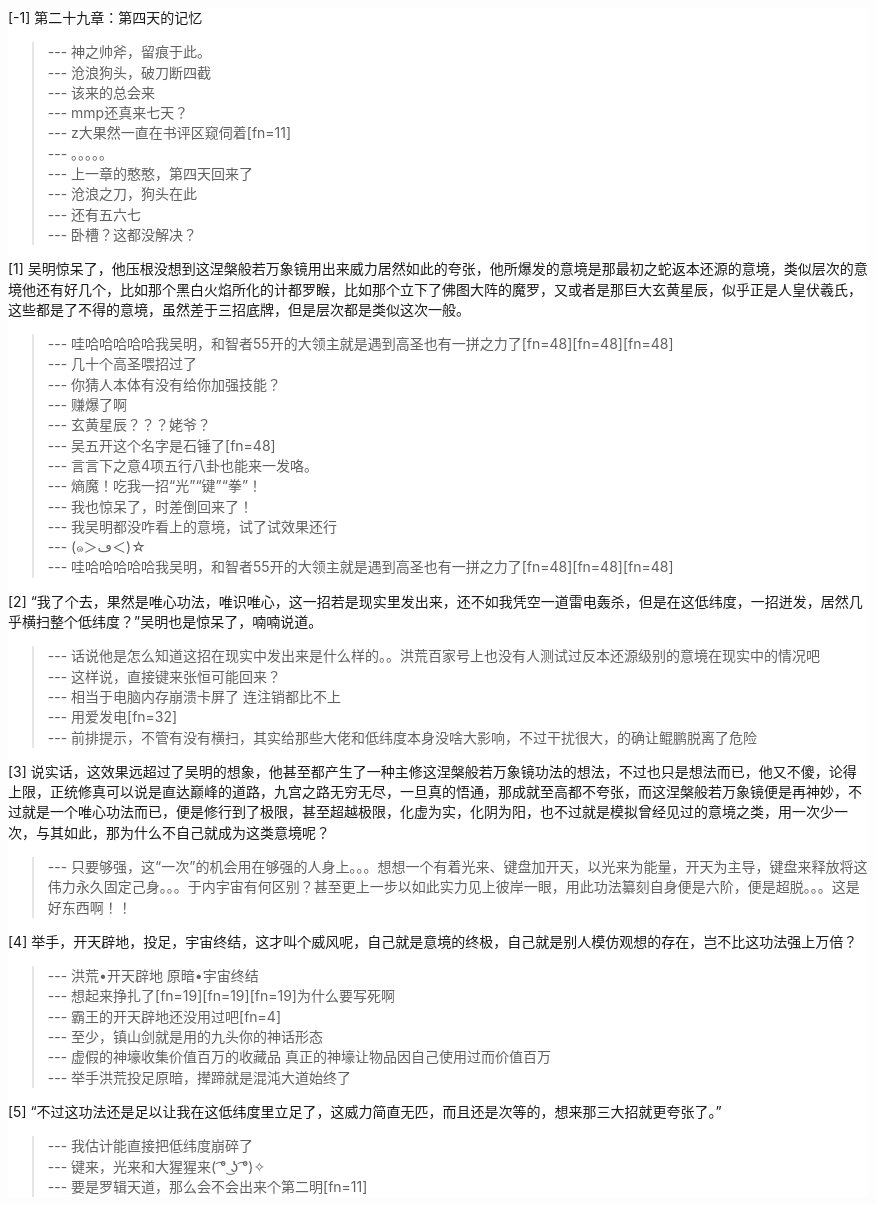 
[-1] 第二十九章：第四天的记忆
>--- 神之帅斧，留痕于此。<br>
>--- 沧浪狗头，破刀断四截<br>
>--- 该来的总会来<br>
>--- mmp还真来七天？<br>
>--- z大果然一直在书评区窥伺着[fn=11]<br>
>--- 。。。。。<br>
>--- 上一章的憨憨，第四天回来了<br>
>--- 沧浪之刀，狗头在此<br>
>--- 还有五六七<br>
>--- 卧槽？这都没解决？<br>

[1] 吴明惊呆了，他压根没想到这涅槃般若万象镜用出来威力居然如此的夸张，他所爆发的意境是那最初之蛇返本还源的意境，类似层次的意境他还有好几个，比如那个黑白火焰所化的计都罗睺，比如那个立下了佛图大阵的魔罗，又或者是那巨大玄黄星辰，似乎正是人皇伏羲氏，这些都是了不得的意境，虽然差于三招底牌，但是层次都是类似这次一般。
>--- 哇哈哈哈哈哈我吴明，和智者55开的大领主就是遇到高圣也有一拼之力了[fn=48][fn=48][fn=48]<br>
>--- 几十个高圣喂招过了<br>
>--- 你猜人本体有没有给你加强技能？<br>
>--- 赚爆了啊<br>
>--- 玄黄星辰？？？姥爷？<br>
>--- 吴五开这个名字是石锤了[fn=48]<br>
>--- 言言下之意4项五行八卦也能来一发咯。<br>
>--- 熵魔！吃我一招“光”“键”“拳”！<br>
>--- 我也惊呆了，时差倒回来了！<br>
>--- 我吴明都没咋看上的意境，试了试效果还行<br>
>--- (๑＞ڡ＜)☆<br>
>--- 哇哈哈哈哈哈我吴明，和智者55开的大领主就是遇到高圣也有一拼之力了[fn=48][fn=48][fn=48]<br>

[2] “我了个去，果然是唯心功法，唯识唯心，这一招若是现实里发出来，还不如我凭空一道雷电轰杀，但是在这低纬度，一招迸发，居然几乎横扫整个低纬度？”吴明也是惊呆了，喃喃说道。
>--- 话说他是怎么知道这招在现实中发出来是什么样的。。洪荒百家号上也没有人测试过反本还源级别的意境在现实中的情况吧<br>
>--- 这样说，直接键来张恒可能回来？<br>
>--- 相当于电脑内存崩溃卡屏了 连注销都比不上<br>
>--- 用爱发电[fn=32]<br>
>--- 前排提示，不管有没有横扫，其实给那些大佬和低纬度本身没啥大影响，不过干扰很大，的确让鲲鹏脱离了危险<br>

[3] 说实话，这效果远超过了吴明的想象，他甚至都产生了一种主修这涅槃般若万象镜功法的想法，不过也只是想法而已，他又不傻，论得上限，正统修真可以说是直达巅峰的道路，九宫之路无穷无尽，一旦真的悟通，那成就至高都不夸张，而这涅槃般若万象镜便是再神妙，不过就是一个唯心功法而已，便是修行到了极限，甚至超越极限，化虚为实，化阴为阳，也不过就是模拟曾经见过的意境之类，用一次少一次，与其如此，那为什么不自己就成为这类意境呢？
>--- 只要够强，这“一次”的机会用在够强的人身上。。。想想一个有着光来、键盘加开天，以光来为能量，开天为主导，键盘来释放将这伟力永久固定己身。。。于内宇宙有何区别？甚至更上一步以如此实力见上彼岸一眼，用此功法纂刻自身便是六阶，便是超脱。。。这是好东西啊！！<br>

[4] 举手，开天辟地，投足，宇宙终结，这才叫个威风呢，自己就是意境的终极，自己就是别人模仿观想的存在，岂不比这功法强上万倍？
>--- 洪荒•开天辟地
原暗•宇宙终结<br>
>--- 想起来挣扎了[fn=19][fn=19][fn=19]为什么要写死啊<br>
>--- 霸王的开天辟地还没用过吧[fn=4]<br>
>--- 至少，镇山剑就是用的九头你的神话形态<br>
>--- 虚假的神壕收集价值百万的收藏品
真正的神壕让物品因自己使用过而价值百万<br>
>--- 举手洪荒投足原暗，撵蹄就是混沌大道始终了<br>

[5] “不过这功法还是足以让我在这低纬度里立足了，这威力简直无匹，而且还是次等的，想来那三大招就更夸张了。”
>--- 我估计能直接把低纬度崩碎了<br>
>--- 键来，光来和大猩猩来( ͡° ͜ʖ ͡°)✧<br>
>--- 要是罗辑天道，那么会不会出来个第二明[fn=11]<br>
